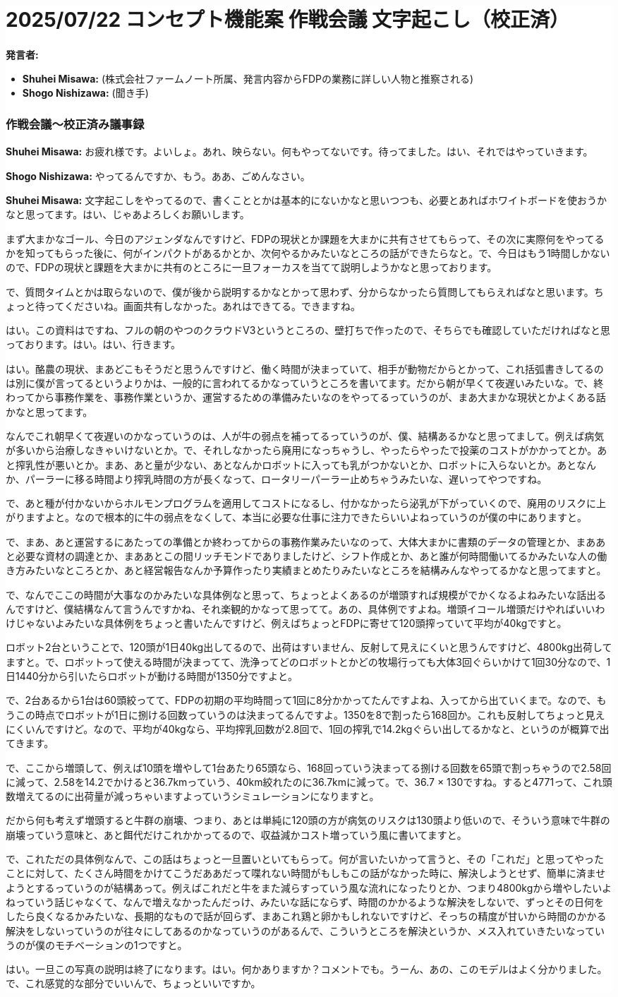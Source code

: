 # **2025/07/22 コンセプト機能案 作戦会議 文字起こし（校正済）**

**発言者:**

* **Shuhei Misawa:** (株式会社ファームノート所属、発言内容からFDPの業務に詳しい人物と推察される)  
* **Shogo Nishizawa:** (聞き手)

### **作戦会議～校正済み議事録**

**Shuhei Misawa:** お疲れ様です。よいしょ。あれ、映らない。何もやってないです。待ってました。はい、それではやっていきます。

**Shogo Nishizawa:** やってるんですか、もう。ああ、ごめんなさい。

**Shuhei Misawa:** 文字起こしをやってるので、書くこととかは基本的にないかなと思いつつも、必要とあればホワイトボードを使おうかなと思ってます。はい、じゃあよろしくお願いします。

まず大まかなゴール、今日のアジェンダなんですけど、FDPの現状とか課題を大まかに共有させてもらって、その次に実際何をやってるかを知ってもらった後に、何がインパクトがあるかとか、次何やるかみたいなところの話ができたらなと。で、今日はもう1時間しかないので、FDPの現状と課題を大まかに共有のところに一旦フォーカスを当てて説明しようかなと思っております。

で、質問タイムとかは取らないので、僕が後から説明するかなとかって思わず、分からなかったら質問してもらえればなと思います。ちょっと待ってくださいね。画面共有しなかった。あれはできてる。できますね。

はい。この資料はですね、フルの朝のやつのクラウドV3というところの、壁打ちで作ったので、そちらでも確認していただければなと思っております。はい。はい、行きます。

はい。酪農の現状、まあどこもそうだと思うんですけど、働く時間が決まっていて、相手が動物だからとかって、これ括弧書きしてるのは別に僕が言ってるというよりかは、一般的に言われてるかなっていうところを書いてます。だから朝が早くて夜遅いみたいな。で、終わってから事務作業を、事務作業というか、運営するための準備みたいなのをやってるっていうのが、まあ大まかな現状とかよくある話かなと思ってます。

なんでこれ朝早くて夜遅いのかなっていうのは、人が牛の弱点を補ってるっていうのが、僕、結構あるかなと思ってまして。例えば病気が多いから治療しなきゃいけないとか。で、それしなかったら廃用になっちゃうし、やったらやったで投薬のコストがかかってとか。あと搾乳性が悪いとか。まあ、あと量が少ない、あとなんかロボットに入っても乳がつかないとか、ロボットに入らないとか。あとなんか、パーラーに移る時間より搾乳時間の方が長くなって、ロータリーパーラー止めちゃうみたいな、遅いってやつですね。

で、あと種が付かないからホルモンプログラムを適用してコストになるし、付かなかったら泌乳が下がっていくので、廃用のリスクに上がりますよと。なので根本的に牛の弱点をなくして、本当に必要な仕事に注力できたらいいよねっていうのが僕の中にありますと。

で、まあ、あと運営するにあたっての準備とか終わってからの事務作業みたいなのって、大体大まかに書類のデータの管理とか、まああと必要な資材の調達とか、まああとこの間リッチモンドでありましたけど、シフト作成とか、あと誰が何時間働いてるかみたいな人の働き方みたいなところとか、あと経営報告なんか予算作ったり実績まとめたりみたいなところを結構みんなやってるかなと思ってますと。

で、なんでここの時間が大事なのかみたいな具体例なと思って、ちょっとよくあるのが増頭すれば規模がでかくなるよねみたいな話出るんですけど、僕結構なんて言うんですかね、それ楽観的かなって思ってて。あの、具体例ですよね。増頭イコール増頭だけやればいいわけじゃないよみたいな具体例をちょっと書いたんですけど、例えばちょっとFDPに寄せて120頭搾っていて平均が40kgですと。

ロボット2台ということで、120頭が1日40kg出してるので、出荷はすいません、反射して見えにくいと思うんですけど、4800kg出荷してますと。で、ロボットって使える時間が決まってて、洗浄ってどのロボットとかどの牧場行っても大体3回ぐらいかけて1回30分なので、1日1440分から引いたらロボットが動ける時間が1350分ですよと。

で、2台あるから1台は60頭絞ってて、FDPの初期の平均時間って1回に8分かかってたんですよね、入ってから出ていくまで。なので、もうこの時点でロボットが1日に捌ける回数っていうのは決まってるんですよ。1350を8で割ったら168回か。これも反射してちょっと見えにくいんですけど。なので、平均が40kgなら、平均搾乳回数が2.8回で、1回の搾乳で14.2kgぐらい出してるかなと、というのが概算で出てきます。

で、ここから増頭して、例えば10頭を増やして1台あたり65頭なら、168回っていう決まってる捌ける回数を65頭で割っちゃうので2.58回に減って、2.58を14.2でかけると36.7kmっていう、40km絞れたのに36.7kmに減って。で、36.7 × 130ですね。すると4771って、これ頭数増えてるのに出荷量が減っちゃいますよっていうシミュレーションになりますと。

だから何も考えず増頭すると牛群の崩壊、つまり、あとは単純に120頭の方が病気のリスクは130頭より低いので、そういう意味で牛群の崩壊っていう意味と、あと餌代だけこれかかってるので、収益減かコスト増っていう風に書いてますと。

で、これただの具体例なんで、この話はちょっと一旦置いといてもらって。何が言いたいかって言うと、その「これだ」と思ってやったことに対して、たくさん時間をかけてこうだああだって喋れない時間がもしもこの話がなかった時に、解決しようとせず、簡単に済ませようとするっていうのが結構あって。例えばこれだと牛をまた減らすっていう風な流れになったりとか、つまり4800kgから増やしたいよねっていう話じゃなくて、なんで増えなかったんだっけ、みたいな話にならず、時間のかかるような解決をしないで、ずっとその日何をしたら良くなるかみたいな、長期的なもので話が回らず、まあこれ鶏と卵かもしれないですけど、そっちの精度が甘いから時間のかかる解決をしないっていうのが往々にしてあるのかなっていうのがあるんで、こういうところを解決というか、メス入れていきたいなっていうのが僕のモチベーションの1つですと。

はい。一旦この写真の説明は終了になります。はい。何かありますか？コメントでも。うーん、あの、このモデルはよく分かりました。で、これ感覚的な部分でいいんで、ちょっといいですか。
